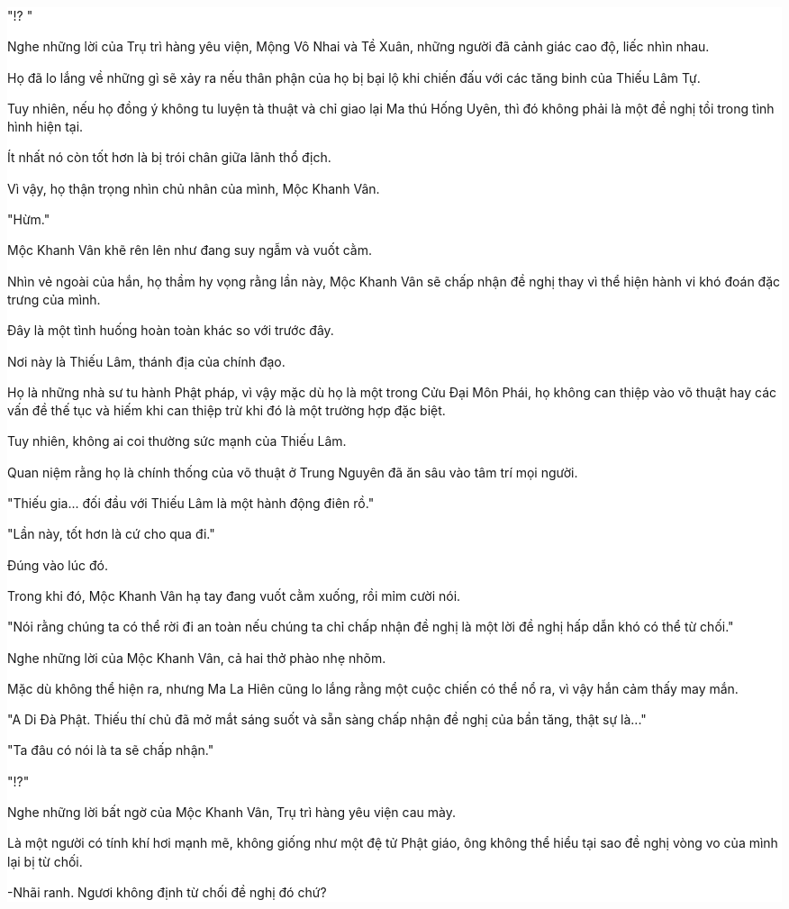 "!? "

Nghe những lời của Trụ trì hàng yêu viện, Mộng Vô Nhai và Tề Xuân, những người đã cảnh giác cao độ, liếc nhìn nhau.

Họ đã lo lắng về những gì sẽ xảy ra nếu thân phận của họ bị bại lộ khi chiến đấu với các tăng binh của Thiếu Lâm Tự.

Tuy nhiên, nếu họ đồng ý không tu luyện tà thuật và chỉ giao lại Ma thú Hống Uyên, thì đó không phải là một đề nghị tồi trong tình hình hiện tại.

Ít nhất nó còn tốt hơn là bị trói chân giữa lãnh thổ địch.

Vì vậy, họ thận trọng nhìn chủ nhân của mình, Mộc Khanh Vân.

"Hừm."

Mộc Khanh Vân khẽ rên lên như đang suy ngẫm và vuốt cằm.

Nhìn vẻ ngoài của hắn, họ thầm hy vọng rằng lần này, Mộc Khanh Vân sẽ chấp nhận đề nghị thay vì thể hiện hành vi khó đoán đặc trưng của mình.

Đây là một tình huống hoàn toàn khác so với trước đây.

Nơi này là Thiếu Lâm, thánh địa của chính đạo.

Họ là những nhà sư tu hành Phật pháp, vì vậy mặc dù họ là một trong Cửu Đại Môn Phái, họ không can thiệp vào võ thuật hay các vấn đề thế tục và hiếm khi can thiệp trừ khi đó là một trường hợp đặc biệt.

Tuy nhiên, không ai coi thường sức mạnh của Thiếu Lâm.

Quan niệm rằng họ là chính thống của võ thuật ở Trung Nguyên đã ăn sâu vào tâm trí mọi người.

"Thiếu gia... đối đầu với Thiếu Lâm là một hành động điên rồ."

"Lần này, tốt hơn là cứ cho qua đi."

Đúng vào lúc đó.

Trong khi đó, Mộc Khanh Vân hạ tay đang vuốt cằm xuống, rồi mỉm cười nói.

"Nói rằng chúng ta có thể rời đi an toàn nếu chúng ta chỉ chấp nhận đề nghị là một lời đề nghị hấp dẫn khó có thể từ chối."

Nghe những lời của Mộc Khanh Vân, cả hai thở phào nhẹ nhõm.

Mặc dù không thể hiện ra, nhưng Ma La Hiên cũng lo lắng rằng một cuộc chiến có thể nổ ra, vì vậy hắn cảm thấy may mắn.

"A Di Đà Phật. Thiếu thí chủ đã mở mắt sáng suốt và sẵn sàng chấp nhận đề nghị của bần tăng, thật sự là..."

"Ta đâu có nói là ta sẽ chấp nhận."

"!?"

Nghe những lời bất ngờ của Mộc Khanh Vân, Trụ trì hàng yêu viện cau mày.

Là một người có tính khí hơi mạnh mẽ, không giống như một đệ tử Phật giáo, ông không thể hiểu tại sao đề nghị vòng vo của mình lại bị từ chối.

-Nhãi ranh. Ngươi không định từ chối đề nghị đó chứ?
